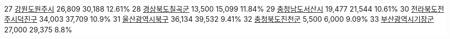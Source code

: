  <tr class="item">
    <td>27</td>
    <td><a href="/apt/강원도원주시">강원도원주시</a></td>
    <td>26,809</td>
    <td>30,188</td>
    <td>12.61%</td>
  </tr>

  <tr class="item">
    <td>28</td>
    <td><a href="/apt/경상북도칠곡군">경상북도칠곡군</a></td>
    <td>13,500</td>
    <td>15,099</td>
    <td>11.84%</td>
  </tr>

  <tr class="item">
    <td>29</td>
    <td><a href="/apt/충청남도서산시">충청남도서산시</a></td>
    <td>19,477</td>
    <td>21,544</td>
    <td>10.61%</td>
  </tr>

  <tr class="item">
    <td>30</td>
    <td><a href="/apt/전라북도전주시덕진구">전라북도전주시덕진구</a></td>
    <td>34,003</td>
    <td>37,709</td>
    <td>10.9%</td>
  </tr>

  <tr class="item">
    <td>31</td>
    <td><a href="/apt/울산광역시북구">울산광역시북구</a></td>
    <td>36,134</td>
    <td>39,532</td>
    <td>9.41%</td>
  </tr>

  <tr class="item">
    <td>32</td>
    <td><a href="/apt/충청북도진천군">충청북도진천군</a></td>
    <td>5,500</td>
    <td>6,000</td>
    <td>9.09%</td>
  </tr>

  <tr class="item">
    <td>33</td>
    <td><a href="/apt/부산광역시기장군">부산광역시기장군</a></td>
    <td>27,000</td>
    <td>29,375</td>
    <td>8.8%</td>
  </tr>
